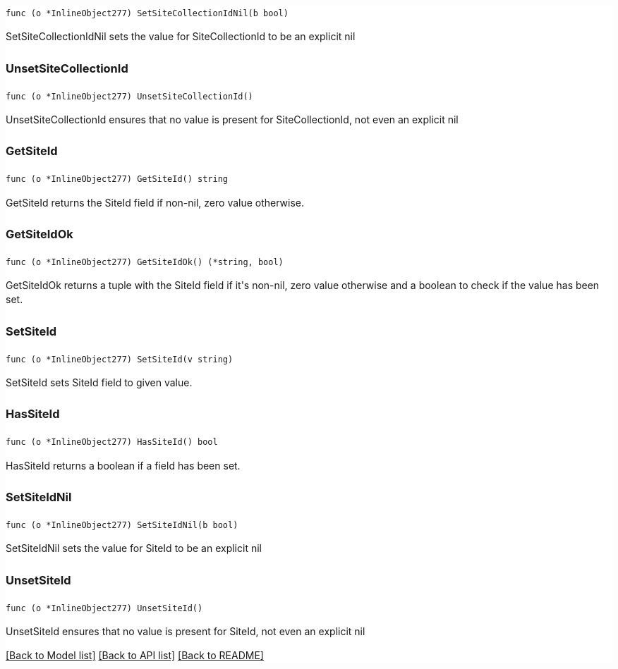 `func (o *InlineObject277) SetSiteCollectionIdNil(b bool)`

 SetSiteCollectionIdNil sets the value for SiteCollectionId to be an explicit nil

### UnsetSiteCollectionId
`func (o *InlineObject277) UnsetSiteCollectionId()`

UnsetSiteCollectionId ensures that no value is present for SiteCollectionId, not even an explicit nil
### GetSiteId

`func (o *InlineObject277) GetSiteId() string`

GetSiteId returns the SiteId field if non-nil, zero value otherwise.

### GetSiteIdOk

`func (o *InlineObject277) GetSiteIdOk() (*string, bool)`

GetSiteIdOk returns a tuple with the SiteId field if it's non-nil, zero value otherwise
and a boolean to check if the value has been set.

### SetSiteId

`func (o *InlineObject277) SetSiteId(v string)`

SetSiteId sets SiteId field to given value.

### HasSiteId

`func (o *InlineObject277) HasSiteId() bool`

HasSiteId returns a boolean if a field has been set.

### SetSiteIdNil

`func (o *InlineObject277) SetSiteIdNil(b bool)`

 SetSiteIdNil sets the value for SiteId to be an explicit nil

### UnsetSiteId
`func (o *InlineObject277) UnsetSiteId()`

UnsetSiteId ensures that no value is present for SiteId, not even an explicit nil

[[Back to Model list]](../README.md#documentation-for-models) [[Back to API list]](../README.md#documentation-for-api-endpoints) [[Back to README]](../README.md)


